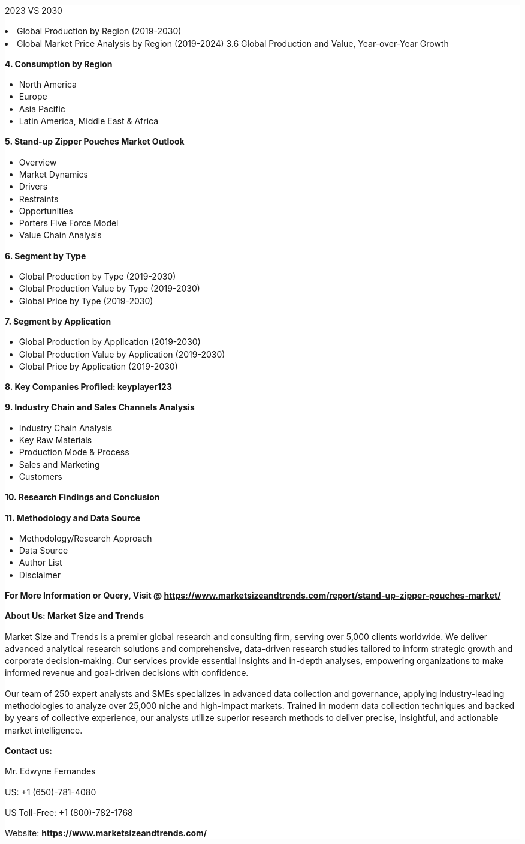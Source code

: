 2023 VS 2030</li><li>Global Production by Region (2019-2030)</li><li>Global Market Price Analysis by Region (2019-2024) 3.6 Global Production and Value, Year-over-Year Growth</li></ul><p><strong>4. Consumption by Region</strong></p><ul><li>North America</li><li>Europe</li><li>Asia Pacific</li><li>Latin America, Middle East &amp; Africa</li></ul><p><strong>5. Stand-up Zipper Pouches Market Outlook</strong></p><ul><li>Overview</li><li>Market Dynamics</li><li>Drivers</li><li>Restraints</li><li>Opportunities</li><li>Porters Five Force Model</li><li>Value Chain Analysis&nbsp;</li></ul><p><strong>6. Segment by Type</strong></p><ul><li>Global Production by Type (2019-2030)</li><li>Global Production Value by Type (2019-2030)</li><li>Global Price by Type (2019-2030)</li></ul><p><strong>7. Segment by Application</strong></p><ul><li>Global Production by Application (2019-2030)</li><li>Global Production Value by Application (2019-2030)</li><li>Global Price by Application (2019-2030)</li></ul><p><strong>8. Key Companies Profiled: keyplayer123</strong></p><p><strong>9. Industry Chain and Sales Channels Analysis</strong></p><ul><li>Industry Chain Analysis</li><li>Key Raw Materials</li><li>Production Mode &amp; Process</li><li>Sales and Marketing</li><li>Customers</li></ul><p><strong>10. Research Findings and Conclusion</strong></p><p><strong>11. Methodology and Data Source</strong></p><ul><li>Methodology/Research Approach</li><li>Data Source</li><li>Author List</li><li>Disclaimer</li></ul></p><p><strong>For More Information or Query, Visit @ <a href="https://www.marketsizeandtrends.com/report/stand-up-zipper-pouches-market/">https://www.marketsizeandtrends.com/report/stand-up-zipper-pouches-market/</a></strong></p><p><strong>About Us: Market Size and Trends</strong></p><p>Market Size and Trends is a premier global research and consulting firm, serving over 5,000 clients worldwide. We deliver advanced analytical research solutions and comprehensive, data-driven research studies tailored to inform strategic growth and corporate decision-making. Our services provide essential insights and in-depth analyses, empowering organizations to make informed revenue and goal-driven decisions with confidence.</p><p>Our team of 250 expert analysts and SMEs specializes in advanced data collection and governance, applying industry-leading methodologies to analyze over 25,000 niche and high-impact markets. Trained in modern data collection techniques and backed by years of collective experience, our analysts utilize superior research methods to deliver precise, insightful, and actionable market intelligence.</p><p><strong>Contact us:</strong></p><p>Mr. Edwyne Fernandes</p><p>US: +1 (650)-781-4080</p><p>US Toll-Free: +1 (800)-782-1768</p><p>Website: <strong><a href="https://www.marketsizeandtrends.com/">https://www.marketsizeandtrends.com/</a></strong></p>
